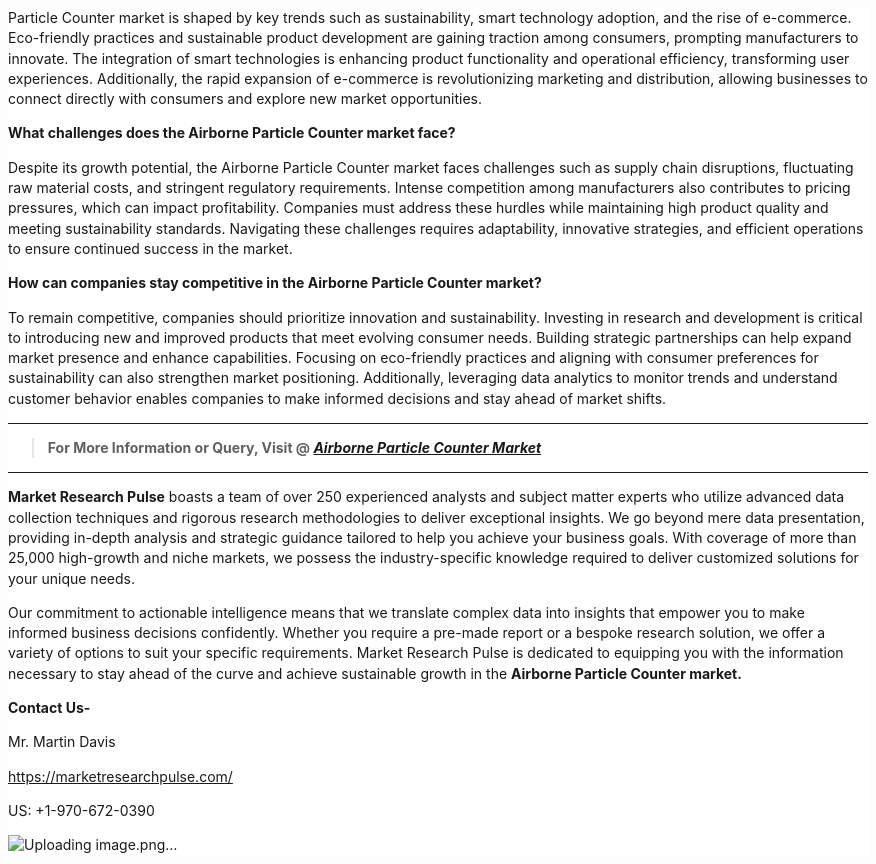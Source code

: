 Particle Counter market is shaped by key trends such as sustainability, smart technology adoption, and the rise of e-commerce. Eco-friendly practices and sustainable product development are gaining traction among consumers, prompting manufacturers to innovate. The integration of smart technologies is enhancing product functionality and operational efficiency, transforming user experiences. Additionally, the rapid expansion of e-commerce is revolutionizing marketing and distribution, allowing businesses to connect directly with consumers and explore new market opportunities.</p><p><strong>What challenges does the Airborne Particle Counter market face?</strong></p><p>Despite its growth potential, the Airborne Particle Counter market faces challenges such as supply chain disruptions, fluctuating raw material costs, and stringent regulatory requirements. Intense competition among manufacturers also contributes to pricing pressures, which can impact profitability. Companies must address these hurdles while maintaining high product quality and meeting sustainability standards. Navigating these challenges requires adaptability, innovative strategies, and efficient operations to ensure continued success in the market.</p><p><strong>How can companies stay competitive in the Airborne Particle Counter market?</strong></p><p>To remain competitive, companies should prioritize innovation and sustainability. Investing in research and development is critical to introducing new and improved products that meet evolving consumer needs. Building strategic partnerships can help expand market presence and enhance capabilities. Focusing on eco-friendly practices and aligning with consumer preferences for sustainability can also strengthen market positioning. Additionally, leveraging data analytics to monitor trends and understand customer behavior enables companies to make informed decisions and stay ahead of market shifts.</p><hr /><blockquote><p><strong>For More Information or Query, Visit @&nbsp;<em><a href="https://marketresearchpulse.com/report/1989/airborne-particle-counter-market?utm_source=Linkedin&utm_medium=029">Airborne Particle Counter Market</a></em></strong></p></blockquote><hr /><p><strong>Market Research Pulse</strong> boasts a team of over 250 experienced analysts and subject matter experts who utilize advanced data collection techniques and rigorous research methodologies to deliver exceptional insights. We go beyond mere data presentation, providing in-depth analysis and strategic guidance tailored to help you achieve your business goals. With coverage of more than 25,000 high-growth and niche markets, we possess the industry-specific knowledge required to deliver customized solutions for your unique needs.</p><p>Our commitment to actionable intelligence means that we translate complex data into insights that empower you to make informed business decisions confidently. Whether you require a pre-made report or a bespoke research solution, we offer a variety of options to suit your specific requirements. Market Research Pulse is dedicated to equipping you with the information necessary to stay ahead of the curve and achieve sustainable growth in the <strong>Airborne Particle Counter market.</strong></p><p><strong>Contact Us-</strong></p><p>Mr. Martin Davis</p><p>https://marketresearchpulse.com/</p><p>US: +1-970-672-0390</p>
![Uploading image.png…]()
